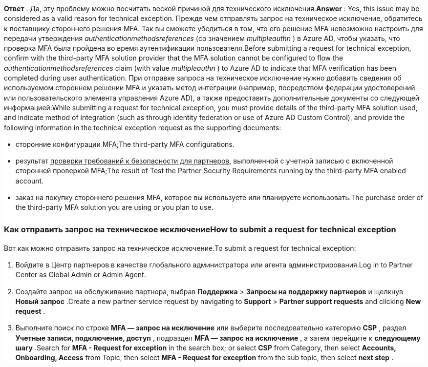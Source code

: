 <span data-ttu-id="6892a-292">**Ответ** . Да, эту проблему можно посчитать веской причиной для технического исключения.</span><span class="sxs-lookup"><span data-stu-id="6892a-292">**Answer** : Yes, this issue may be considered as a valid reason for technical exception.</span></span> <span data-ttu-id="6892a-293">Прежде чем отправлять запрос на техническое исключение, обратитесь к поставщику стороннего решения MFA. Так вы сможете убедиться в том, что его решение MFA невозможно настроить для передачи утверждения *authenticationmethodsreferences* (со значением *multipleauthn* ) в Azure AD, чтобы указать, что проверка MFA была пройдена во время аутентификации пользователя.</span><span class="sxs-lookup"><span data-stu-id="6892a-293">Before submitting a request for technical exception, confirm with the third-party MFA solution provider that the MFA solution cannot be configured to flow the *authenticationmethodsreferences* claim (with value *multipleauthn* ) to Azure AD to indicate that MFA verification has been completed during user authentication.</span></span> <span data-ttu-id="6892a-294">При отправке запроса на техническое исключение нужно добавить сведения об используемом стороннем решении MFA и указать метод интеграции (например, посредством федерации удостоверений или пользовательского элемента управления Azure AD), а также предоставить дополнительные документы со следующей информацией:</span><span class="sxs-lookup"><span data-stu-id="6892a-294">While submitting a request for technical exception, you must provide details of the third-party MFA solution used, and indicate method of integration (such as through identity federation or use of Azure AD Custom Control), and provide the following information in the technical exception request as the supporting documents:</span></span>

- <span data-ttu-id="6892a-295">сторонние конфигурации MFA;</span><span class="sxs-lookup"><span data-stu-id="6892a-295">The third-party MFA configurations.</span></span>

- <span data-ttu-id="6892a-296">результат [проверки требований к безопасности для партнеров](/powershell/partnercenter/test-partner-security-requirements), выполненной с учетной записью с включенной сторонней проверкой MFA;</span><span class="sxs-lookup"><span data-stu-id="6892a-296">The result of [Test the Partner Security Requirements](/powershell/partnercenter/test-partner-security-requirements) running by the third-party MFA enabled account.</span></span>

- <span data-ttu-id="6892a-297">заказ на покупку стороннего решения MFA, которое вы используете или планируете использовать.</span><span class="sxs-lookup"><span data-stu-id="6892a-297">The purchase order of the third-party MFA solution you are using or you plan to use.</span></span>

### <a name="how-to-submit-a-request-for-technical-exception"></a><span data-ttu-id="6892a-298">Как отправить запрос на техническое исключение</span><span class="sxs-lookup"><span data-stu-id="6892a-298">How to submit a request for technical exception</span></span>

<span data-ttu-id="6892a-299">Вот как можно отправить запрос на техническое исключение.</span><span class="sxs-lookup"><span data-stu-id="6892a-299">To submit a request for technical exception:</span></span>

1. <span data-ttu-id="6892a-300">Войдите в Центр партнеров в качестве глобального администратора или агента администрирования.</span><span class="sxs-lookup"><span data-stu-id="6892a-300">Log in to Partner Center as Global Admin or Admin Agent.</span></span>

2. <span data-ttu-id="6892a-301">Создайте запрос на обслуживание партнера, выбрав **Поддержка** > **Запросы на поддержку партнеров** и щелкнув **Новый запрос** .</span><span class="sxs-lookup"><span data-stu-id="6892a-301">Create a new partner service request by navigating to **Support** > **Partner support requests** and clicking **New request** .</span></span>

3. <span data-ttu-id="6892a-302">Выполните поиск по строке **MFA — запрос на исключение** или выберите последовательно категорию **CSP** , раздел **Учетные записи, подключение, доступ** , подраздел **MFA — запрос на исключение** , а затем перейдите к **следующему шагу** .</span><span class="sxs-lookup"><span data-stu-id="6892a-302">Search for **MFA - Request for exception** in the search box; or select **CSP** from Category, then select **Accounts, Onboarding, Access** from Topic, then select **MFA - Request for exception** from the sub topic, then select **next step** .</span></span>
